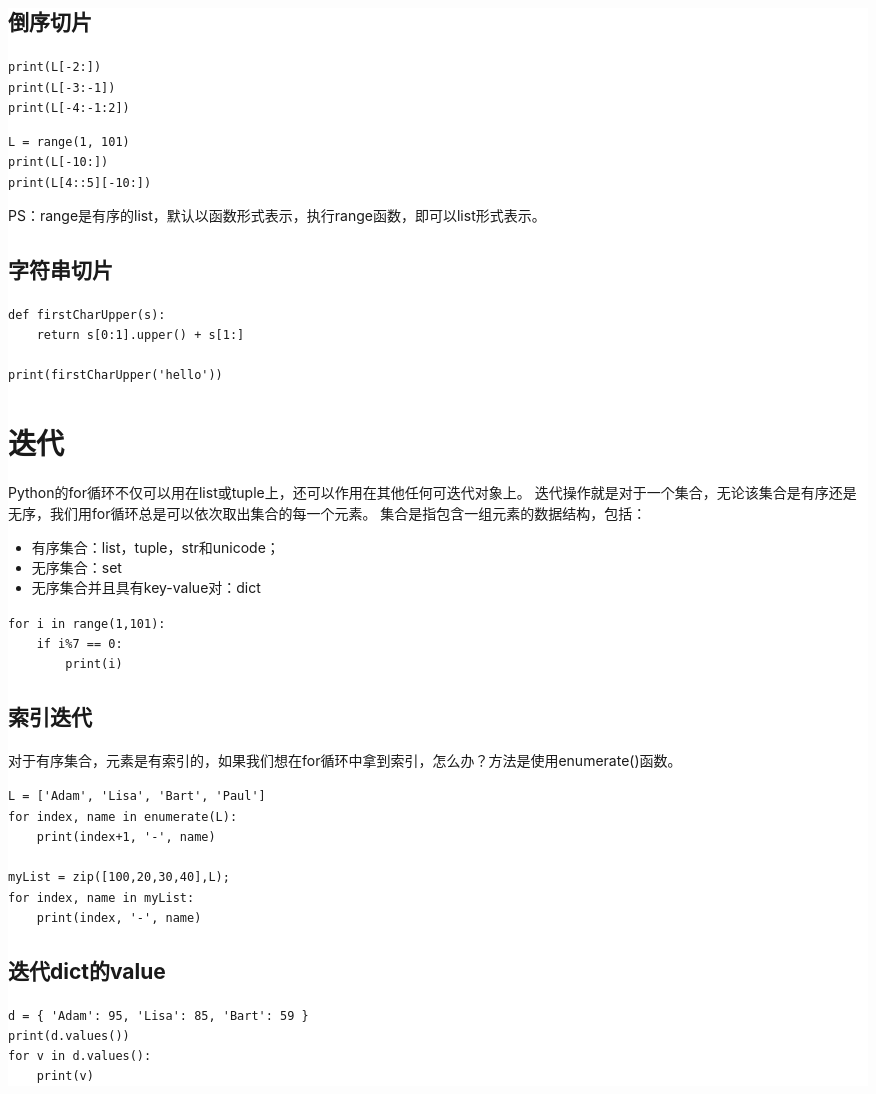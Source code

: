 ## 倒序切片
```
print(L[-2:])
print(L[-3:-1])
print(L[-4:-1:2])
```

```
L = range(1, 101)
print(L[-10:])
print(L[4::5][-10:])
```
PS：range是有序的list，默认以函数形式表示，执行range函数，即可以list形式表示。

## 字符串切片
```
def firstCharUpper(s):
    return s[0:1].upper() + s[1:]

print(firstCharUpper('hello'))
```

# 迭代
Python的for循环不仅可以用在list或tuple上，还可以作用在其他任何可迭代对象上。
迭代操作就是对于一个集合，无论该集合是有序还是无序，我们用for循环总是可以依次取出集合的每一个元素。
集合是指包含一组元素的数据结构，包括：
- 有序集合：list，tuple，str和unicode；
- 无序集合：set
- 无序集合并且具有key-value对：dict

```
for i in range(1,101):
    if i%7 == 0:
        print(i)
```

## 索引迭代
对于有序集合，元素是有索引的，如果我们想在for循环中拿到索引，怎么办？方法是使用enumerate()函数。
```
L = ['Adam', 'Lisa', 'Bart', 'Paul']
for index, name in enumerate(L):
    print(index+1, '-', name)

myList = zip([100,20,30,40],L);
for index, name in myList:
    print(index, '-', name)
```

## 迭代dict的value
```
d = { 'Adam': 95, 'Lisa': 85, 'Bart': 59 }
print(d.values())
for v in d.values():
    print(v)
```
